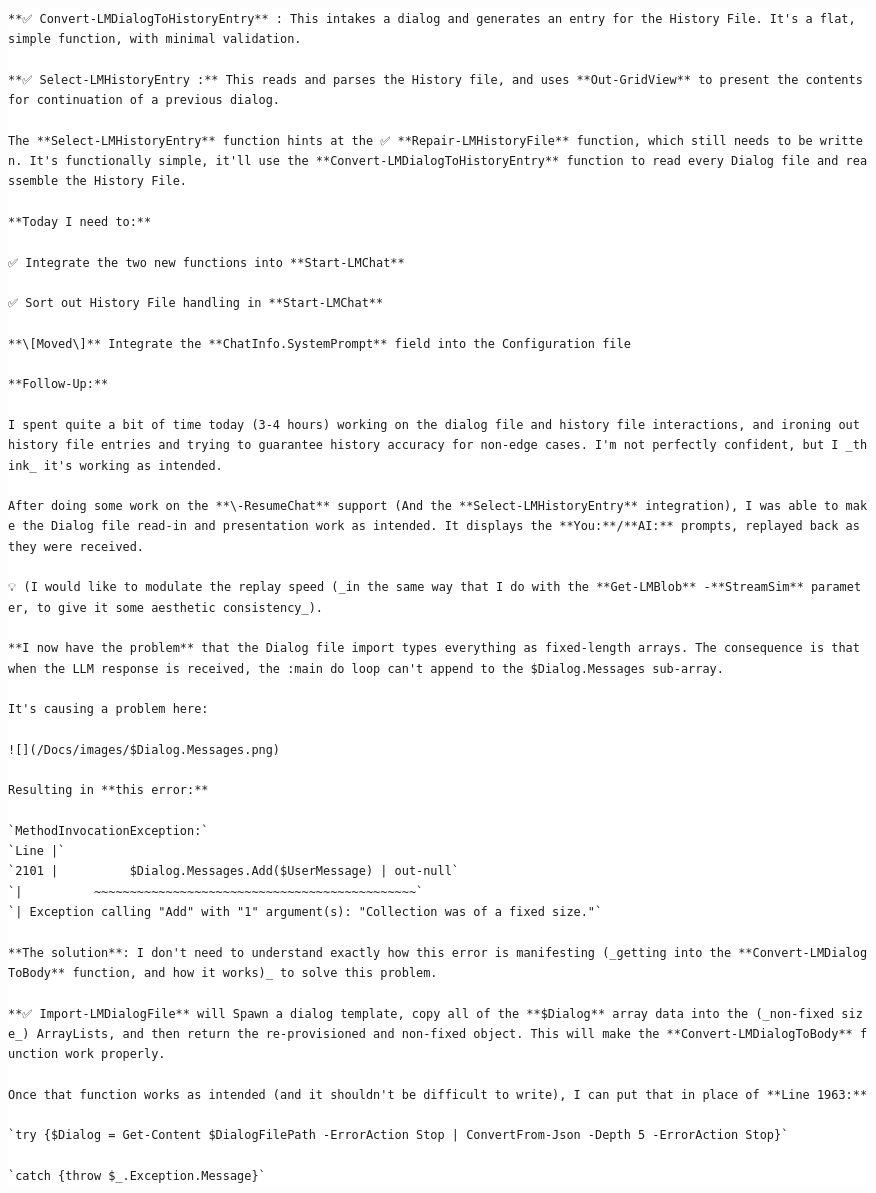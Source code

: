 ```
**✅ Convert-LMDialogToHistoryEntry** : This intakes a dialog and generates an entry for the History File. It's a flat, simple function, with minimal validation.

**✅ Select-LMHistoryEntry :** This reads and parses the History file, and uses **Out-GridView** to present the contents for continuation of a previous dialog.

The **Select-LMHistoryEntry** function hints at the ✅ **Repair-LMHistoryFile** function, which still needs to be written. It's functionally simple, it'll use the **Convert-LMDialogToHistoryEntry** function to read every Dialog file and reassemble the History File.

**Today I need to:**

✅ Integrate the two new functions into **Start-LMChat**

✅ Sort out History File handling in **Start-LMChat**

**\[Moved\]** Integrate the **ChatInfo.SystemPrompt** field into the Configuration file

**Follow-Up:**

I spent quite a bit of time today (3-4 hours) working on the dialog file and history file interactions, and ironing out history file entries and trying to guarantee history accuracy for non-edge cases. I'm not perfectly confident, but I _think_ it's working as intended.

After doing some work on the **\-ResumeChat** support (And the **Select-LMHistoryEntry** integration), I was able to make the Dialog file read-in and presentation work as intended. It displays the **You:**/**AI:** prompts, replayed back as they were received.

💡 (I would like to modulate the replay speed (_in the same way that I do with the **Get-LMBlob** -**StreamSim** parameter, to give it some aesthetic consistency_).

**I now have the problem** that the Dialog file import types everything as fixed-length arrays. The consequence is that when the LLM response is received, the :main do loop can't append to the $Dialog.Messages sub-array.

It's causing a problem here:

![](/Docs/images/$Dialog.Messages.png)

Resulting in **this error:**

`MethodInvocationException:`
`Line |`
`2101 |          $Dialog.Messages.Add($UserMessage) | out-null`
`|          ~~~~~~~~~~~~~~~~~~~~~~~~~~~~~~~~~~~~~~~~~~~~~`
`| Exception calling "Add" with "1" argument(s): "Collection was of a fixed size."`

**The solution**: I don't need to understand exactly how this error is manifesting (_getting into the **Convert-LMDialogToBody** function, and how it works)_ to solve this problem.

**✅ Import-LMDialogFile** will Spawn a dialog template, copy all of the **$Dialog** array data into the (_non-fixed size_) ArrayLists, and then return the re-provisioned and non-fixed object. This will make the **Convert-LMDialogToBody** function work properly.

Once that function works as intended (and it shouldn't be difficult to write), I can put that in place of **Line 1963:**

`try {$Dialog = Get-Content $DialogFilePath -ErrorAction Stop | ConvertFrom-Json -Depth 5 -ErrorAction Stop}`

`catch {throw $_.Exception.Message}`

```